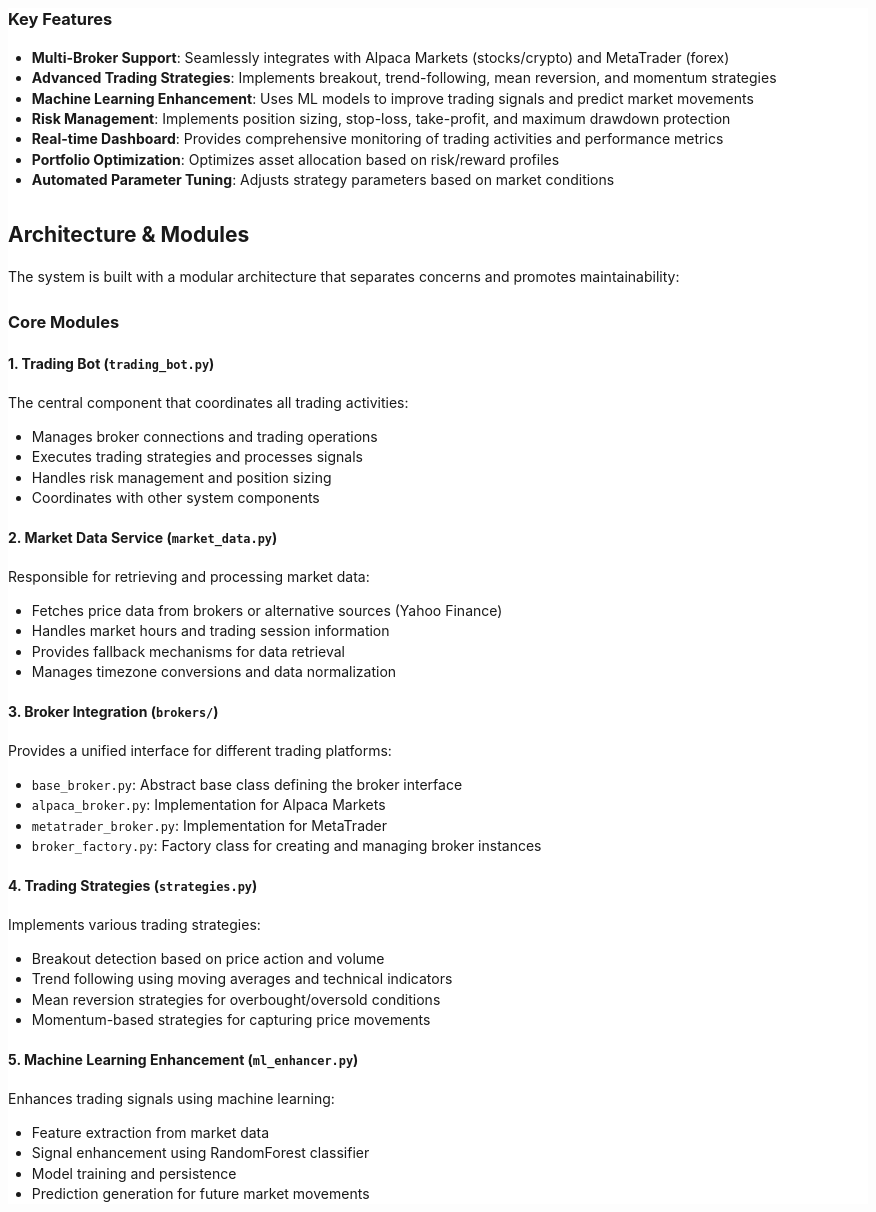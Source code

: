 ### Key Features

- **Multi-Broker Support**: Seamlessly integrates with Alpaca Markets (stocks/crypto) and MetaTrader (forex)
- **Advanced Trading Strategies**: Implements breakout, trend-following, mean reversion, and momentum strategies
- **Machine Learning Enhancement**: Uses ML models to improve trading signals and predict market movements
- **Risk Management**: Implements position sizing, stop-loss, take-profit, and maximum drawdown protection
- **Real-time Dashboard**: Provides comprehensive monitoring of trading activities and performance metrics
- **Portfolio Optimization**: Optimizes asset allocation based on risk/reward profiles
- **Automated Parameter Tuning**: Adjusts strategy parameters based on market conditions

## Architecture & Modules

The system is built with a modular architecture that separates concerns and promotes maintainability:

### Core Modules

#### 1. Trading Bot (`trading_bot.py`)
The central component that coordinates all trading activities:
- Manages broker connections and trading operations
- Executes trading strategies and processes signals
- Handles risk management and position sizing
- Coordinates with other system components

#### 2. Market Data Service (`market_data.py`)
Responsible for retrieving and processing market data:
- Fetches price data from brokers or alternative sources (Yahoo Finance)
- Handles market hours and trading session information
- Provides fallback mechanisms for data retrieval
- Manages timezone conversions and data normalization

#### 3. Broker Integration (`brokers/`)
Provides a unified interface for different trading platforms:
- `base_broker.py`: Abstract base class defining the broker interface
- `alpaca_broker.py`: Implementation for Alpaca Markets
- `metatrader_broker.py`: Implementation for MetaTrader
- `broker_factory.py`: Factory class for creating and managing broker instances

#### 4. Trading Strategies (`strategies.py`)
Implements various trading strategies:
- Breakout detection based on price action and volume
- Trend following using moving averages and technical indicators
- Mean reversion strategies for overbought/oversold conditions
- Momentum-based strategies for capturing price movements

#### 5. Machine Learning Enhancement (`ml_enhancer.py`)
Enhances trading signals using machine learning:
- Feature extraction from market data
- Signal enhancement using RandomForest classifier
- Model training and persistence
- Prediction generation for future market movements
